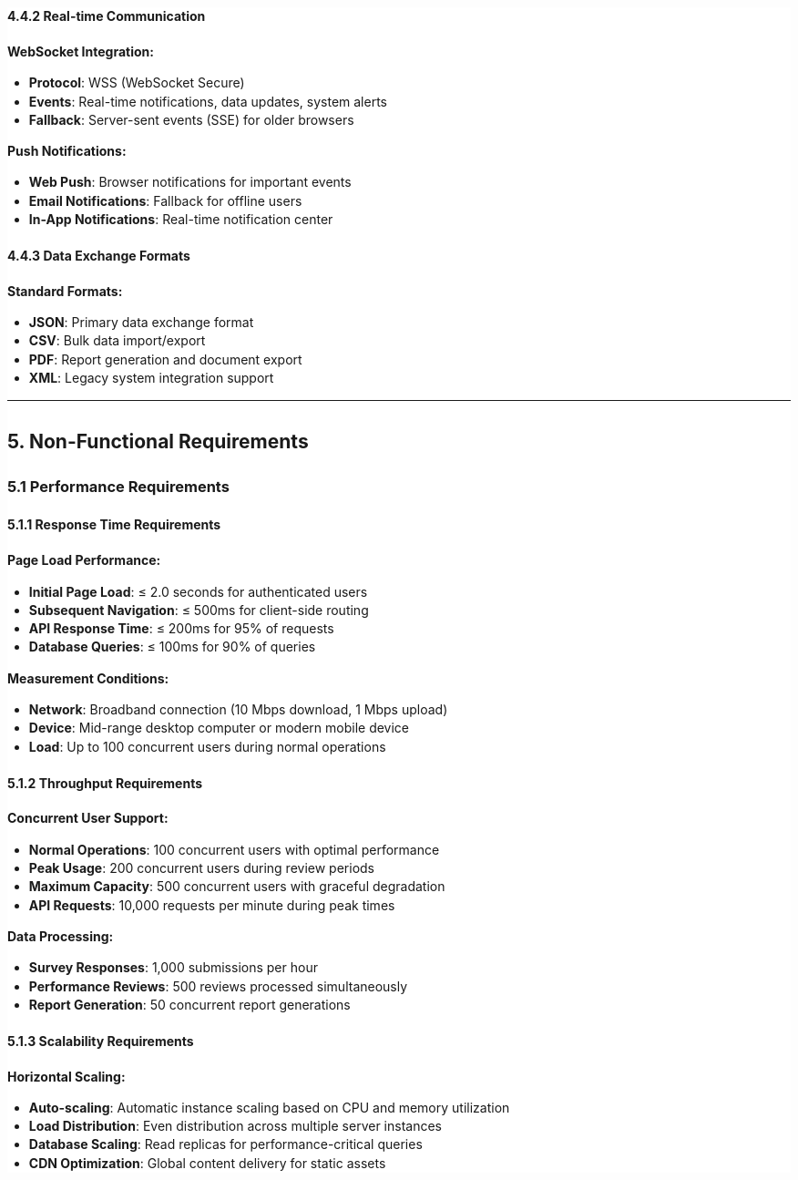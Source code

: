 ```
```

#### 4.4.2 Real-time Communication
**WebSocket Integration:**
- **Protocol**: WSS (WebSocket Secure)
- **Events**: Real-time notifications, data updates, system alerts
- **Fallback**: Server-sent events (SSE) for older browsers

**Push Notifications:**
- **Web Push**: Browser notifications for important events
- **Email Notifications**: Fallback for offline users
- **In-App Notifications**: Real-time notification center

#### 4.4.3 Data Exchange Formats
**Standard Formats:**
- **JSON**: Primary data exchange format
- **CSV**: Bulk data import/export
- **PDF**: Report generation and document export
- **XML**: Legacy system integration support

---

## 5. Non-Functional Requirements

### 5.1 Performance Requirements

#### 5.1.1 Response Time Requirements
**Page Load Performance:**
- **Initial Page Load**: ≤ 2.0 seconds for authenticated users
- **Subsequent Navigation**: ≤ 500ms for client-side routing
- **API Response Time**: ≤ 200ms for 95% of requests
- **Database Queries**: ≤ 100ms for 90% of queries

**Measurement Conditions:**
- **Network**: Broadband connection (10 Mbps download, 1 Mbps upload)
- **Device**: Mid-range desktop computer or modern mobile device
- **Load**: Up to 100 concurrent users during normal operations

#### 5.1.2 Throughput Requirements
**Concurrent User Support:**
- **Normal Operations**: 100 concurrent users with optimal performance
- **Peak Usage**: 200 concurrent users during review periods
- **Maximum Capacity**: 500 concurrent users with graceful degradation
- **API Requests**: 10,000 requests per minute during peak times

**Data Processing:**
- **Survey Responses**: 1,000 submissions per hour
- **Performance Reviews**: 500 reviews processed simultaneously
- **Report Generation**: 50 concurrent report generations

#### 5.1.3 Scalability Requirements
**Horizontal Scaling:**
- **Auto-scaling**: Automatic instance scaling based on CPU and memory utilization
- **Load Distribution**: Even distribution across multiple server instances
- **Database Scaling**: Read replicas for performance-critical queries
- **CDN Optimization**: Global content delivery for static assets
